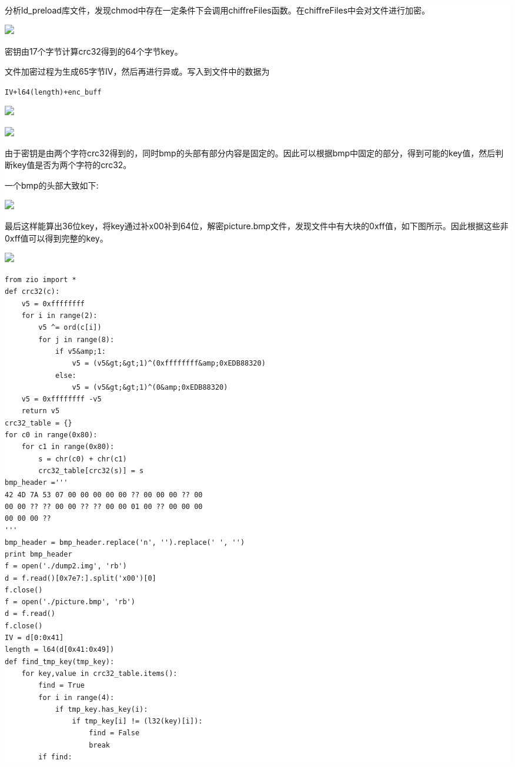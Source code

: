 分析ld_preload库文件，发现chmod中存在一定条件下会调用chiffreFiles函数。在chiffreFiles中会对文件进行加密。

[![](./img/85852/AAffA0nNPuCLAAAAAElFTkSuQmCC)](https://p4.ssl.qhimg.com/t01eb0d75a594362b06.png)

密钥由17个字节计算crc32得到的64个字节key。

文件加密过程为生成65字节IV，然后再进行异或。写入到文件中的数据为

```
IV+l64(length)+enc_buff
```

[![](./img/85852/AAffA0nNPuCLAAAAAElFTkSuQmCC)](https://p5.ssl.qhimg.com/t0140a2a37fd6629107.png)

[![](./img/85852/AAffA0nNPuCLAAAAAElFTkSuQmCC)](https://p1.ssl.qhimg.com/t016c9861fb56dd0020.png)

由于密钥是由两个字符crc32得到的，同时bmp的头部有部分内容是固定的。因此可以根据bmp中固定的部分，得到可能的key值，然后判断key值是否为两个字符的crc32。

一个bmp的头部大致如下:

[![](./img/85852/AAffA0nNPuCLAAAAAElFTkSuQmCC)](https://p2.ssl.qhimg.com/t01797714bea01bf975.png)

最后这样能算出36位key，将key通过补x00补到64位，解密picture.bmp文件，发现文件中有大块的0xff值，如下图所示。因此根据这些非0xff值可以得到完整的key。

[![](./img/85852/AAffA0nNPuCLAAAAAElFTkSuQmCC)](https://p1.ssl.qhimg.com/t0159efda426e7bdf69.png)



```
from zio import *
def crc32(c):
    v5 = 0xffffffff
    for i in range(2):
        v5 ^= ord(c[i])
        for j in range(8):
            if v5&amp;1:
                v5 = (v5&gt;&gt;1)^(0xffffffff&amp;0xEDB88320)
            else:
                v5 = (v5&gt;&gt;1)^(0&amp;0xEDB88320)
    v5 = 0xffffffff -v5
    return v5
crc32_table = {}
for c0 in range(0x80):
    for c1 in range(0x80):
        s = chr(c0) + chr(c1)
        crc32_table[crc32(s)] = s
bmp_header ='''
42 4D 7A 53 07 00 00 00 00 00 ?? 00 00 00 ?? 00
00 00 ?? ?? 00 00 ?? ?? 00 00 01 00 ?? 00 00 00
00 00 00 ??
'''
bmp_header = bmp_header.replace('n', '').replace(' ', '')
print bmp_header
f = open('./dump2.img', 'rb')
d = f.read()[0x7e7:].split('x00')[0]
f.close()
f = open('./picture.bmp', 'rb')
d = f.read()
f.close()
IV = d[0:0x41]
length = l64(d[0x41:0x49])
def find_tmp_key(tmp_key):
    for key,value in crc32_table.items():
        find = True
        for i in range(4):
            if tmp_key.has_key(i):
                if tmp_key[i] != (l32(key)[i]):
                    find = False
                    break
        if find:
```
